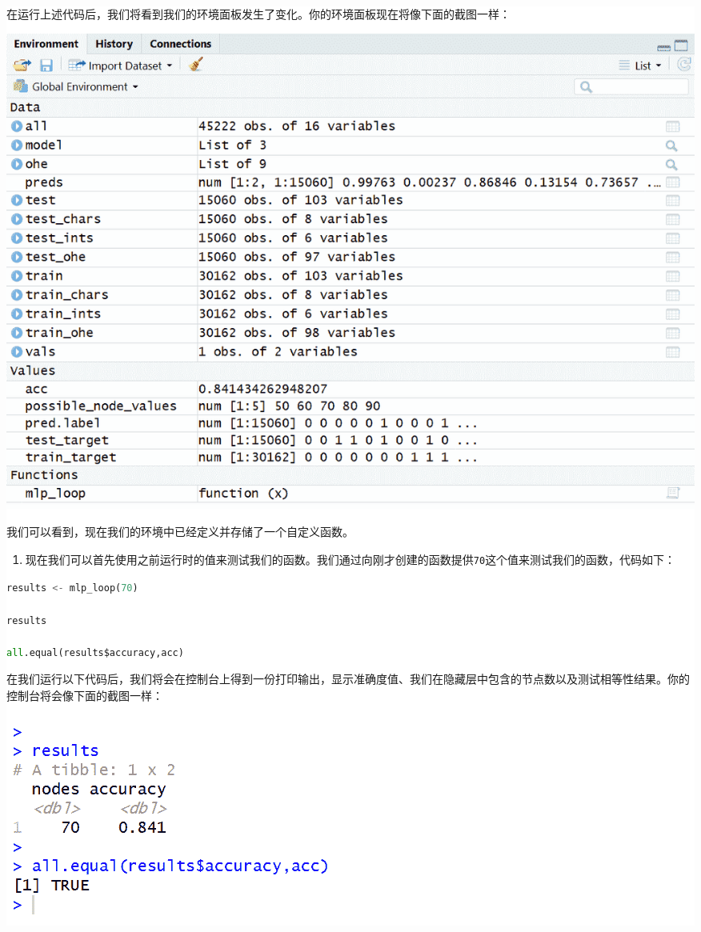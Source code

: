 在运行上述代码后，我们将看到我们的环境面板发生了变化。你的环境面板现在将像下面的截图一样：

![](img/4b33b27f-1380-4193-a2eb-ce826e38f194.png)

我们可以看到，现在我们的环境中已经定义并存储了一个自定义函数。

1.  现在我们可以首先使用之前运行时的值来测试我们的函数。我们通过向刚才创建的函数提供`70`这个值来测试我们的函数，代码如下：

```py
results <- mlp_loop(70)

results

all.equal(results$accuracy,acc)
```

在我们运行以下代码后，我们将会在控制台上得到一份打印输出，显示准确度值、我们在隐藏层中包含的节点数以及测试相等性结果。你的控制台将会像下面的截图一样：

![](img/7700478a-3334-4134-922a-cfe0332d5964.png)
